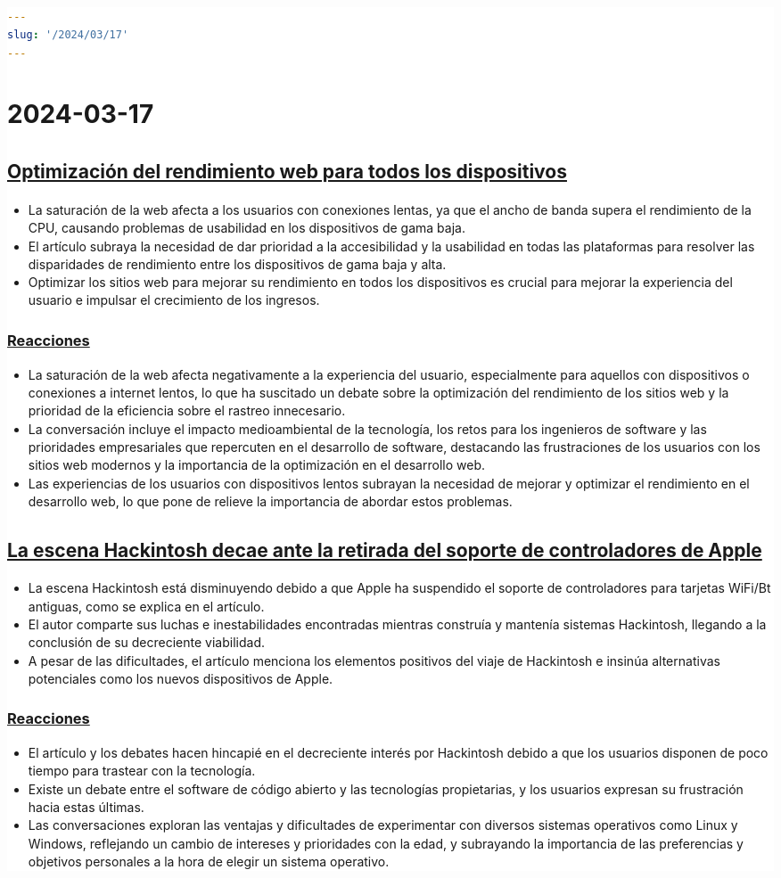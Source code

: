 ```yaml
---
slug: '/2024/03/17'
---
```


# 2024-03-17

## [Optimización del rendimiento web para todos los dispositivos](https://danluu.com/slow-device/)

- La saturación de la web afecta a los usuarios con conexiones lentas, ya que el ancho de banda supera el rendimiento de la CPU, causando problemas de usabilidad en los dispositivos de gama baja.
- El artículo subraya la necesidad de dar prioridad a la accesibilidad y la usabilidad en todas las plataformas para resolver las disparidades de rendimiento entre los dispositivos de gama baja y alta.
- Optimizar los sitios web para mejorar su rendimiento en todos los dispositivos es crucial para mejorar la experiencia del usuario e impulsar el crecimiento de los ingresos.

### [Reacciones](https://news.ycombinator.com/item?id=39729057)

- La saturación de la web afecta negativamente a la experiencia del usuario, especialmente para aquellos con dispositivos o conexiones a internet lentos, lo que ha suscitado un debate sobre la optimización del rendimiento de los sitios web y la prioridad de la eficiencia sobre el rastreo innecesario.
- La conversación incluye el impacto medioambiental de la tecnología, los retos para los ingenieros de software y las prioridades empresariales que repercuten en el desarrollo de software, destacando las frustraciones de los usuarios con los sitios web modernos y la importancia de la optimización en el desarrollo web.
- Las experiencias de los usuarios con dispositivos lentos subrayan la necesidad de mejorar y optimizar el rendimiento en el desarrollo web, lo que pone de relieve la importancia de abordar estos problemas.

## [La escena Hackintosh decae ante la retirada del soporte de controladores de Apple](https://aplus.rs/2024/hackintosh-almost-dead/)

- La escena Hackintosh está disminuyendo debido a que Apple ha suspendido el soporte de controladores para tarjetas WiFi/Bt antiguas, como se explica en el artículo.
- El autor comparte sus luchas e inestabilidades encontradas mientras construía y mantenía sistemas Hackintosh, llegando a la conclusión de su decreciente viabilidad.
- A pesar de las dificultades, el artículo menciona los elementos positivos del viaje de Hackintosh e insinúa alternativas potenciales como los nuevos dispositivos de Apple.

### [Reacciones](https://news.ycombinator.com/item?id=39728146)

- El artículo y los debates hacen hincapié en el decreciente interés por Hackintosh debido a que los usuarios disponen de poco tiempo para trastear con la tecnología.
- Existe un debate entre el software de código abierto y las tecnologías propietarias, y los usuarios expresan su frustración hacia estas últimas.
- Las conversaciones exploran las ventajas y dificultades de experimentar con diversos sistemas operativos como Linux y Windows, reflejando un cambio de intereses y prioridades con la edad, y subrayando la importancia de las preferencias y objetivos personales a la hora de elegir un sistema operativo.
